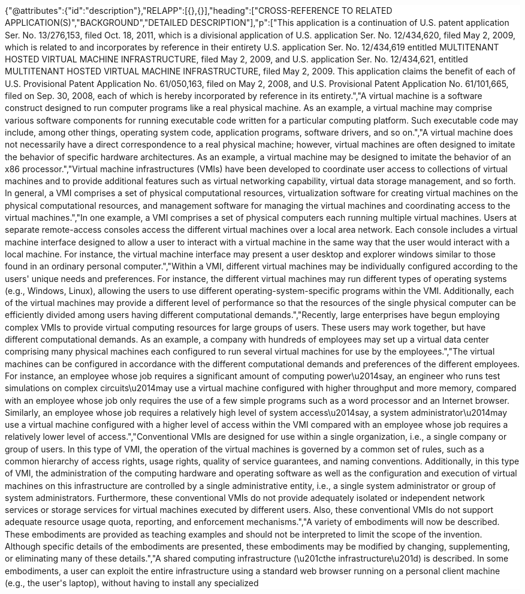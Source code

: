 {"@attributes":{"id":"description"},"RELAPP":[{},{}],"heading":["CROSS-REFERENCE TO RELATED APPLICATION(S)","BACKGROUND","DETAILED DESCRIPTION"],"p":["This application is a continuation of U.S. patent application Ser. No. 13\/276,153, filed Oct. 18, 2011, which is a divisional application of U.S. application Ser. No. 12\/434,620, filed May 2, 2009, which is related to and incorporates by reference in their entirety U.S. application Ser. No. 12\/434,619 entitled MULTITENANT HOSTED VIRTUAL MACHINE INFRASTRUCTURE, filed May 2, 2009, and U.S. application Ser. No. 12\/434,621, entitled MULTITENANT HOSTED VIRTUAL MACHINE INFRASTRUCTURE, filed May 2, 2009. This application claims the benefit of each of U.S. Provisional Patent Application No. 61\/050,163, filed on May 2, 2008, and U.S. Provisional Patent Application No. 61\/101,665, filed on Sep. 30, 2008, each of which is hereby incorporated by reference in its entirety.","A virtual machine is a software construct designed to run computer programs like a real physical machine. As an example, a virtual machine may comprise various software components for running executable code written for a particular computing platform. Such executable code may include, among other things, operating system code, application programs, software drivers, and so on.","A virtual machine does not necessarily have a direct correspondence to a real physical machine; however, virtual machines are often designed to imitate the behavior of specific hardware architectures. As an example, a virtual machine may be designed to imitate the behavior of an x86 processor.","Virtual machine infrastructures (VMIs) have been developed to coordinate user access to collections of virtual machines and to provide additional features such as virtual networking capability, virtual data storage management, and so forth. In general, a VMI comprises a set of physical computational resources, virtualization software for creating virtual machines on the physical computational resources, and management software for managing the virtual machines and coordinating access to the virtual machines.","In one example, a VMI comprises a set of physical computers each running multiple virtual machines. Users at separate remote-access consoles access the different virtual machines over a local area network. Each console includes a virtual machine interface designed to allow a user to interact with a virtual machine in the same way that the user would interact with a local machine. For instance, the virtual machine interface may present a user desktop and explorer windows similar to those found in an ordinary personal computer.","Within a VMI, different virtual machines may be individually configured according to the users' unique needs and preferences. For instance, the different virtual machines may run different types of operating systems (e.g., Windows, Linux), allowing the users to use different operating-system-specific programs within the VMI. Additionally, each of the virtual machines may provide a different level of performance so that the resources of the single physical computer can be efficiently divided among users having different computational demands.","Recently, large enterprises have begun employing complex VMIs to provide virtual computing resources for large groups of users. These users may work together, but have different computational demands. As an example, a company with hundreds of employees may set up a virtual data center comprising many physical machines each configured to run several virtual machines for use by the employees.","The virtual machines can be configured in accordance with the different computational demands and preferences of the different employees. For instance, an employee whose job requires a significant amount of computing power\u2014say, an engineer who runs test simulations on complex circuits\u2014may use a virtual machine configured with higher throughput and more memory, compared with an employee whose job only requires the use of a few simple programs such as a word processor and an Internet browser. Similarly, an employee whose job requires a relatively high level of system access\u2014say, a system administrator\u2014may use a virtual machine configured with a higher level of access within the VMI compared with an employee whose job requires a relatively lower level of access.","Conventional VMIs are designed for use within a single organization, i.e., a single company or group of users. In this type of VMI, the operation of the virtual machines is governed by a common set of rules, such as a common hierarchy of access rights, usage rights, quality of service guarantees, and naming conventions. Additionally, in this type of VMI, the administration of the computing hardware and operating software as well as the configuration and execution of virtual machines on this infrastructure are controlled by a single administrative entity, i.e., a single system administrator or group of system administrators. Furthermore, these conventional VMIs do not provide adequately isolated or independent network services or storage services for virtual machines executed by different users. Also, these conventional VMIs do not support adequate resource usage quota, reporting, and enforcement mechanisms.","A variety of embodiments will now be described. These embodiments are provided as teaching examples and should not be interpreted to limit the scope of the invention. Although specific details of the embodiments are presented, these embodiments may be modified by changing, supplementing, or eliminating many of these details.","A shared computing infrastructure (\u201cthe infrastructure\u201d) is described. In some embodiments, a user can exploit the entire infrastructure using a standard web browser running on a personal client machine (e.g., the user's laptop), without having to install any specialized